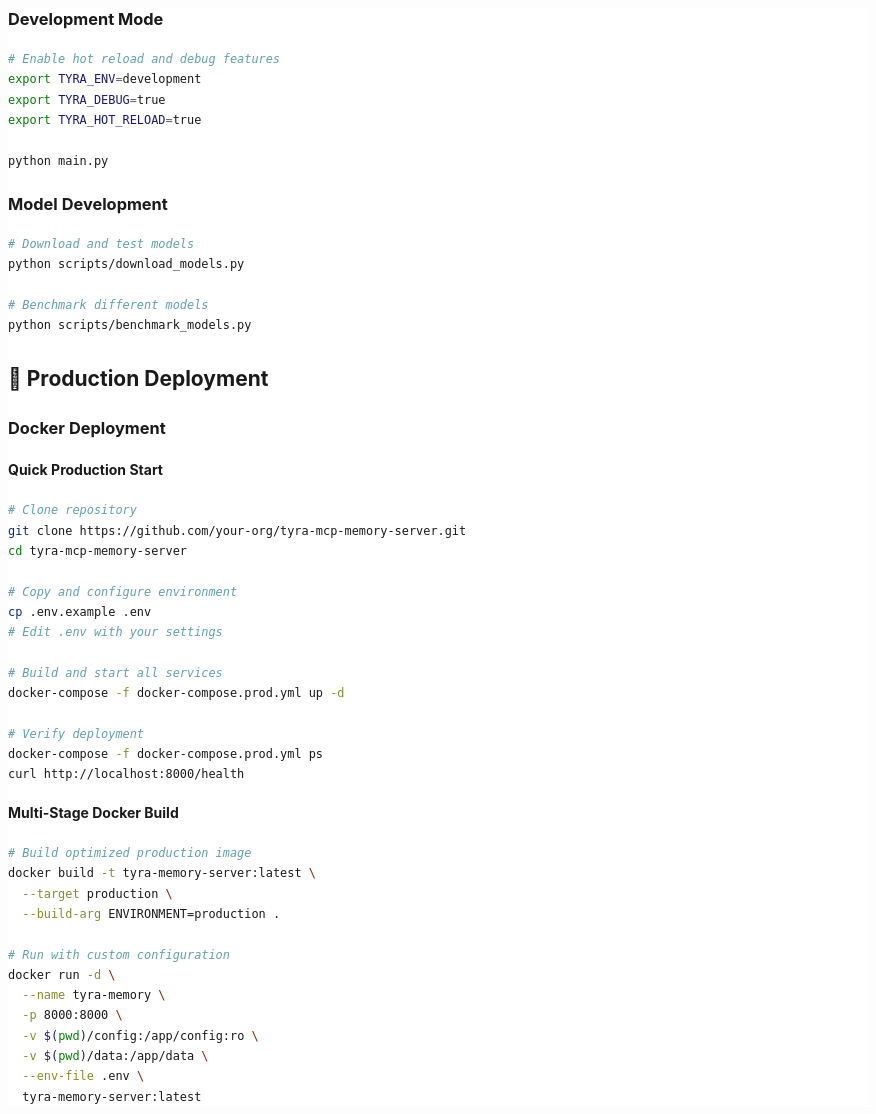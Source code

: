 ### Development Mode
```bash
# Enable hot reload and debug features
export TYRA_ENV=development
export TYRA_DEBUG=true
export TYRA_HOT_RELOAD=true

python main.py
```

### Model Development
```bash
# Download and test models
python scripts/download_models.py

# Benchmark different models
python scripts/benchmark_models.py
```

## 🚀 Production Deployment

### Docker Deployment

#### Quick Production Start
```bash
# Clone repository
git clone https://github.com/your-org/tyra-mcp-memory-server.git
cd tyra-mcp-memory-server

# Copy and configure environment
cp .env.example .env
# Edit .env with your settings

# Build and start all services
docker-compose -f docker-compose.prod.yml up -d

# Verify deployment
docker-compose -f docker-compose.prod.yml ps
curl http://localhost:8000/health
```

#### Multi-Stage Docker Build
```bash
# Build optimized production image
docker build -t tyra-memory-server:latest \
  --target production \
  --build-arg ENVIRONMENT=production .

# Run with custom configuration
docker run -d \
  --name tyra-memory \
  -p 8000:8000 \
  -v $(pwd)/config:/app/config:ro \
  -v $(pwd)/data:/app/data \
  --env-file .env \
  tyra-memory-server:latest
```
